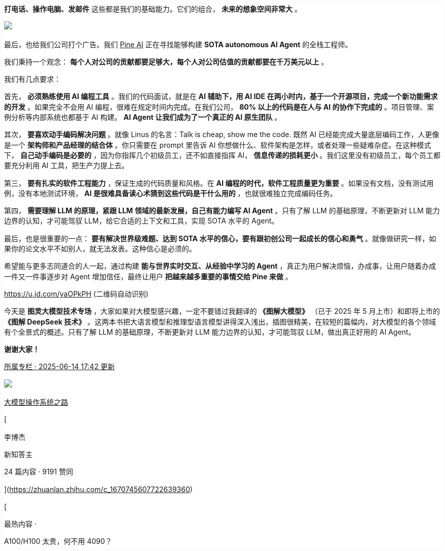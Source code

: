 **打电话、操作电脑、发邮件** 这些都是我们的基础能力。它们的组合， **未来的想象空间非常大** 。

![](https://pic2.zhimg.com/v2-1af9a3fd50ae9e53a061be76a48261e5_1440w.jpg)

最后，也给我们公司打个广告。我们 [Pine AI](https://link.zhihu.com/?target=https%3A//www.19pine.ai/) 正在寻找能够构建 **SOTA autonomous AI Agent** 的全栈工程师。

我们秉持一个观念： **每个人对公司的贡献都要足够大，每个人对公司估值的贡献都要在千万美元以上** 。

我们有几点要求：

首先， **必须熟练使用 AI 编程工具** 。我们的代码面试，就是在 **AI 辅助下，用 AI IDE 在两小时内，基于一个开源项目，完成一个新功能需求的开发** 。如果完全不会用 AI 编程，很难在规定时间内完成。在我们公司， **80% 以上的代码是在人与 AI 的协作下完成的** 。项目管理、案例分析等内部系统也都基于 AI 构建。 **AI Agent 让我们成为了一个真正的 AI 原生团队** 。

其次， **要喜欢动手编码解决问题** 。就像 Linus 的名言：Talk is cheap, show me the code. 既然 AI 已经能完成大量底层编码工作，人更像是一个 **架构师和产品经理的结合体** 。你只需要在 prompt 里告诉 AI 你想做什么、软件架构是怎样，或者处理一些疑难杂症。在这种模式下， **自己动手编码是必要的** ，因为你指挥几个初级员工，还不如直接指挥 AI， **信息传递的损耗更小** 。我们这里没有初级员工，每个员工都要充分利用 AI 工具，把生产力提上去。

第三， **要有扎实的软件工程能力** ，保证生成的代码质量和风格。在 **AI 编程的时代，软件工程质量更为重要** 。如果没有文档，没有测试用例，没有本地测试环境， **AI 是很难具备读心术猜到这些代码是干什么用的** ，也就很难独立完成编码任务。

第四， **需要理解 LLM 的原理，紧跟 LLM 领域的最新发展，自己有能力编写 AI Agent** 。只有了解 LLM 的基础原理，不断更新对 LLM 能力边界的认知，才可能驾驭 LLM，给它合适的上下文和工具，实现 SOTA 水平的 Agent。

最后，也是很重要的一点： **要有解决世界级难题、达到 SOTA 水平的信心，要有跟初创公司一起成长的信心和勇气** 。就像做研究一样，如果你的论文水平不如别人，就无法发表。这种信心是必须的。

希望能与更多志同道合的人一起，通过构建 **能与世界实时交互、从经验中学习的 Agent** ，真正为用户解决烦恼，办成事，让用户随着办成一件又一件事逐步对 Agent 增加信任，最终让用户 **把越来越多重要的事情交给 Pine 来做** 。

  

https://u.jd.com/yaOPkPH (二维码自动识别)

今天是 **图灵大模型技术专场** ，大家如果对大模型感兴趣，一定不要错过我翻译的 **《图解大模型》** （已于 2025 年 5 月上市）和即将上市的 **《图解 DeepSeek 技术》** 。这两本书把大语言模型和推理型语言模型讲得深入浅出，插图很精美，在较短的篇幅内，对大模型的各个领域有个全景式的概述。只有了解 LLM 的基础原理，不断更新对 LLM 能力边界的认知，才可能驾驭 LLM，做出真正好用的 AI Agent。

**谢谢大家！**

[所属专栏 · 2025-06-14 17:42 更新](https://zhuanlan.zhihu.com/c_1670745607722639360)

[![](https://picx.zhimg.com/v2-c5be1695771c4f9b442b5bde56e5e8e0_720w.jpg?source=172ae18b)](https://zhuanlan.zhihu.com/c_1670745607722639360)

[大模型操作系统之路](https://zhuanlan.zhihu.com/c_1670745607722639360)

[

李博杰

新知答主

24 篇内容 · 9191 赞同

](https://zhuanlan.zhihu.com/c_1670745607722639360)

[

最热内容 ·

A100/H100 太贵，何不用 4090？
